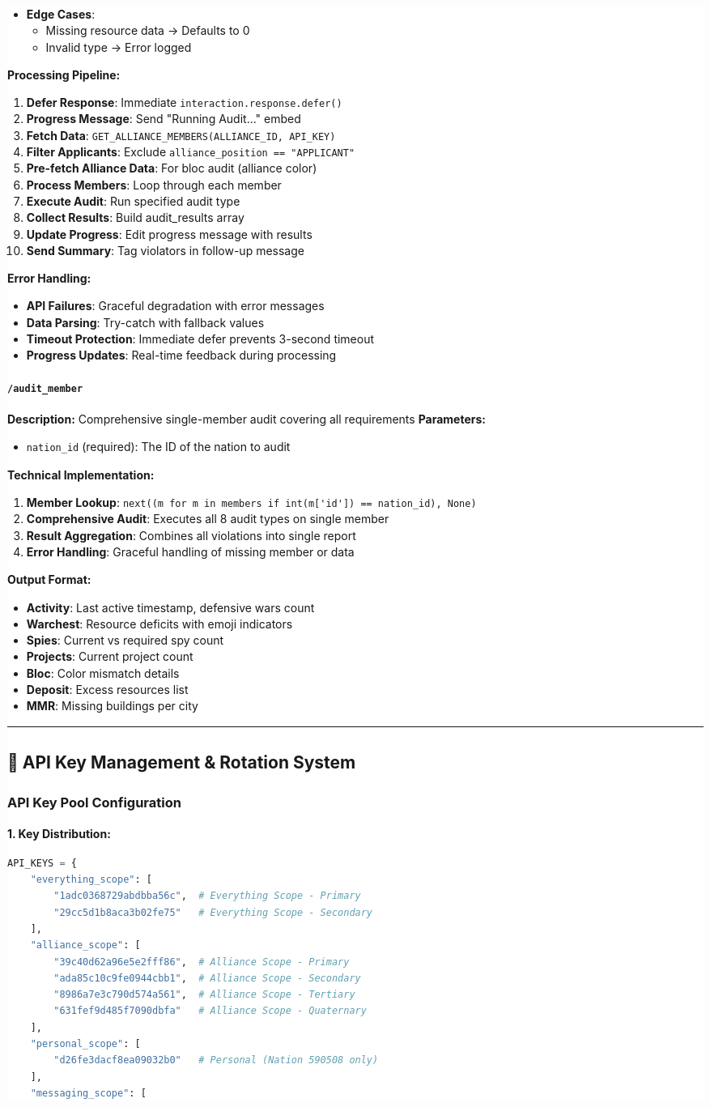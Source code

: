 - **Edge Cases**:
  - Missing resource data → Defaults to 0
  - Invalid type → Error logged

**Processing Pipeline:**
1. **Defer Response**: Immediate `interaction.response.defer()`
2. **Progress Message**: Send "Running Audit..." embed
3. **Fetch Data**: `GET_ALLIANCE_MEMBERS(ALLIANCE_ID, API_KEY)`
4. **Filter Applicants**: Exclude `alliance_position == "APPLICANT"`
5. **Pre-fetch Alliance Data**: For bloc audit (alliance color)
6. **Process Members**: Loop through each member
7. **Execute Audit**: Run specified audit type
8. **Collect Results**: Build audit_results array
9. **Update Progress**: Edit progress message with results
10. **Send Summary**: Tag violators in follow-up message

**Error Handling:**
- **API Failures**: Graceful degradation with error messages
- **Data Parsing**: Try-catch with fallback values
- **Timeout Protection**: Immediate defer prevents 3-second timeout
- **Progress Updates**: Real-time feedback during processing

#### `/audit_member`
**Description:** Comprehensive single-member audit covering all requirements
**Parameters:**
- `nation_id` (required): The ID of the nation to audit

**Technical Implementation:**
1. **Member Lookup**: `next((m for m in members if int(m['id']) == nation_id), None)`
2. **Comprehensive Audit**: Executes all 8 audit types on single member
3. **Result Aggregation**: Combines all violations into single report
4. **Error Handling**: Graceful handling of missing member or data

**Output Format:**
- **Activity**: Last active timestamp, defensive wars count
- **Warchest**: Resource deficits with emoji indicators
- **Spies**: Current vs required spy count
- **Projects**: Current project count
- **Bloc**: Color mismatch details
- **Deposit**: Excess resources list
- **MMR**: Missing buildings per city

---

## 🔑 **API Key Management & Rotation System**

### **API Key Pool Configuration**

**1. Key Distribution:**
```python
API_KEYS = {
    "everything_scope": [
        "1adc0368729abdbba56c",  # Everything Scope - Primary
        "29cc5d1b8aca3b02fe75"   # Everything Scope - Secondary
    ],
    "alliance_scope": [
        "39c40d62a96e5e2fff86",  # Alliance Scope - Primary
        "ada85c10c9fe0944cbb1",  # Alliance Scope - Secondary
        "8986a7e3c790d574a561",  # Alliance Scope - Tertiary
        "631fef9d485f7090dbfa"   # Alliance Scope - Quaternary
    ],
    "personal_scope": [
        "d26fe3dacf8ea09032b0"   # Personal (Nation 590508 only)
    ],
    "messaging_scope": [
```